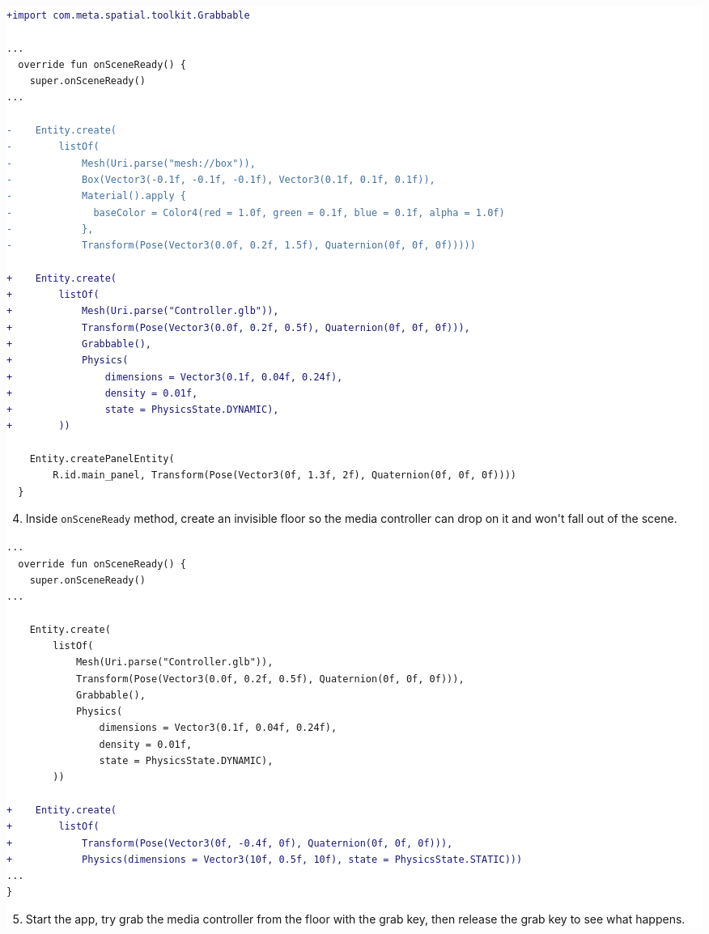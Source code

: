 ```diff
+import com.meta.spatial.toolkit.Grabbable

...
  override fun onSceneReady() {
    super.onSceneReady()
...

-    Entity.create(
-        listOf(
-            Mesh(Uri.parse("mesh://box")),
-            Box(Vector3(-0.1f, -0.1f, -0.1f), Vector3(0.1f, 0.1f, 0.1f)),
-            Material().apply {
-              baseColor = Color4(red = 1.0f, green = 0.1f, blue = 0.1f, alpha = 1.0f)
-            },
-            Transform(Pose(Vector3(0.0f, 0.2f, 1.5f), Quaternion(0f, 0f, 0f)))))

+    Entity.create(
+        listOf(
+            Mesh(Uri.parse("Controller.glb")),
+            Transform(Pose(Vector3(0.0f, 0.2f, 0.5f), Quaternion(0f, 0f, 0f))),
+            Grabbable(),
+            Physics(
+                dimensions = Vector3(0.1f, 0.04f, 0.24f),
+                density = 0.01f,
+                state = PhysicsState.DYNAMIC),
+        ))

    Entity.createPanelEntity(
        R.id.main_panel, Transform(Pose(Vector3(0f, 1.3f, 2f), Quaternion(0f, 0f, 0f))))
  }

```
4. Inside `onSceneReady` method, create an invisible floor so the media controller can drop on it and won't fall out of the scene.
```diff
...
  override fun onSceneReady() {
    super.onSceneReady()
...

    Entity.create(
        listOf(
            Mesh(Uri.parse("Controller.glb")),
            Transform(Pose(Vector3(0.0f, 0.2f, 0.5f), Quaternion(0f, 0f, 0f))),
            Grabbable(),
            Physics(
                dimensions = Vector3(0.1f, 0.04f, 0.24f),
                density = 0.01f,
                state = PhysicsState.DYNAMIC),
        ))

+    Entity.create(
+        listOf(
+            Transform(Pose(Vector3(0f, -0.4f, 0f), Quaternion(0f, 0f, 0f))),
+            Physics(dimensions = Vector3(10f, 0.5f, 10f), state = PhysicsState.STATIC)))
...
}
```
5. Start the app, try grab the media controller from the floor with the grab key, then release the grab key to see what happens.  